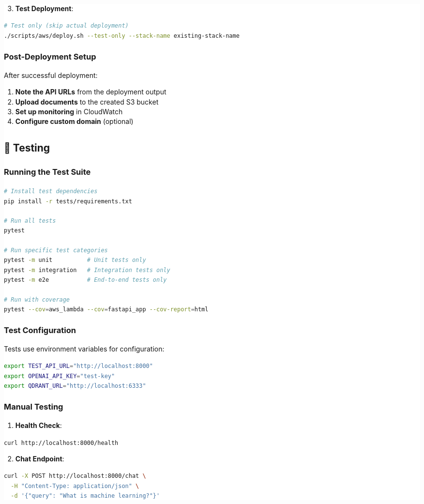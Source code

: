 3. **Test Deployment**:
```bash
# Test only (skip actual deployment)
./scripts/aws/deploy.sh --test-only --stack-name existing-stack-name
```

### Post-Deployment Setup

After successful deployment:

1. **Note the API URLs** from the deployment output
2. **Upload documents** to the created S3 bucket
3. **Set up monitoring** in CloudWatch
4. **Configure custom domain** (optional)

## 🧪 Testing

### Running the Test Suite

```bash
# Install test dependencies
pip install -r tests/requirements.txt

# Run all tests
pytest

# Run specific test categories
pytest -m unit          # Unit tests only
pytest -m integration   # Integration tests only
pytest -m e2e           # End-to-end tests only

# Run with coverage
pytest --cov=aws_lambda --cov=fastapi_app --cov-report=html
```

### Test Configuration

Tests use environment variables for configuration:
```bash
export TEST_API_URL="http://localhost:8000"
export OPENAI_API_KEY="test-key"
export QDRANT_URL="http://localhost:6333"
```

### Manual Testing

1. **Health Check**:
```bash
curl http://localhost:8000/health
```

2. **Chat Endpoint**:
```bash
curl -X POST http://localhost:8000/chat \
  -H "Content-Type: application/json" \
  -d '{"query": "What is machine learning?"}'
```
